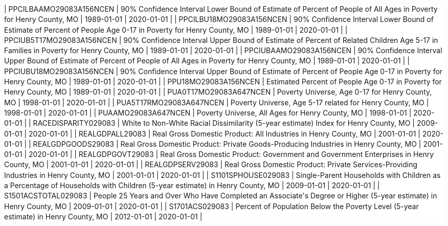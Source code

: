 | PPCILBAAMO29083A156NCEN   | 90% Confidence Interval Lower Bound of Estimate of Percent of People of All Ages in Poverty for Henry County, MO                                                          | 1989-01-01          | 2020-01-01        |
| PPCILBU18MO29083A156NCEN  | 90% Confidence Interval Lower Bound of Estimate of Percent of People Age 0-17 in Poverty for Henry County, MO                                                             | 1989-01-01          | 2020-01-01        |
| PPCIUB5T17MO29083A156NCEN | 90% Confidence Interval Upper Bound of Estimate of Percent of Related Children Age 5-17 in Families in Poverty for Henry County, MO                                       | 1989-01-01          | 2020-01-01        |
| PPCIUBAAMO29083A156NCEN   | 90% Confidence Interval Upper Bound of Estimate of Percent of People of All Ages in Poverty for Henry County, MO                                                          | 1989-01-01          | 2020-01-01        |
| PPCIUBU18MO29083A156NCEN  | 90% Confidence Interval Upper Bound of Estimate of Percent of People Age 0-17 in Poverty for Henry County, MO                                                             | 1989-01-01          | 2020-01-01        |
| PPU18MO29083A156NCEN      | Estimated Percent of People Age 0-17 in Poverty for Henry County, MO                                                                                                      | 1989-01-01          | 2020-01-01        |
| PUA0T17MO29083A647NCEN    | Poverty Universe, Age 0-17 for Henry County, MO                                                                                                                           | 1998-01-01          | 2020-01-01        |
| PUA5T17RMO29083A647NCEN   | Poverty Universe, Age 5-17 related for Henry County, MO                                                                                                                   | 1998-01-01          | 2020-01-01        |
| PUAAMO29083A647NCEN       | Poverty Universe, All Ages for Henry County, MO                                                                                                                           | 1998-01-01          | 2020-01-01        |
| RACEDISPARITY029083       | White to Non-White Racial Dissimilarity (5-year estimate) Index for Henry County, MO                                                                                      | 2009-01-01          | 2020-01-01        |
| REALGDPALL29083           | Real Gross Domestic Product: All Industries in Henry County, MO                                                                                                           | 2001-01-01          | 2020-01-01        |
| REALGDPGOODS29083         | Real Gross Domestic Product: Private Goods-Producing Industries in Henry County, MO                                                                                       | 2001-01-01          | 2020-01-01        |
| REALGDPGOVT29083          | Real Gross Domestic Product: Government and Government Enterprises in Henry County, MO                                                                                    | 2001-01-01          | 2020-01-01        |
| REALGDPSERV29083          | Real Gross Domestic Product: Private Services-Providing Industries in Henry County, MO                                                                                    | 2001-01-01          | 2020-01-01        |
| S1101SPHOUSE029083        | Single-Parent Households with Children as a Percentage of Households with Children (5-year estimate) in Henry County, MO                                                  | 2009-01-01          | 2020-01-01        |
| S1501ACSTOTAL029083       | People 25 Years and Over Who Have Completed an Associate's Degree or Higher (5-year estimate) in Henry County, MO                                                         | 2009-01-01          | 2020-01-01        |
| S1701ACS029083            | Percent of Population Below the Poverty Level (5-year estimate) in Henry County, MO                                                                                       | 2012-01-01          | 2020-01-01        |
